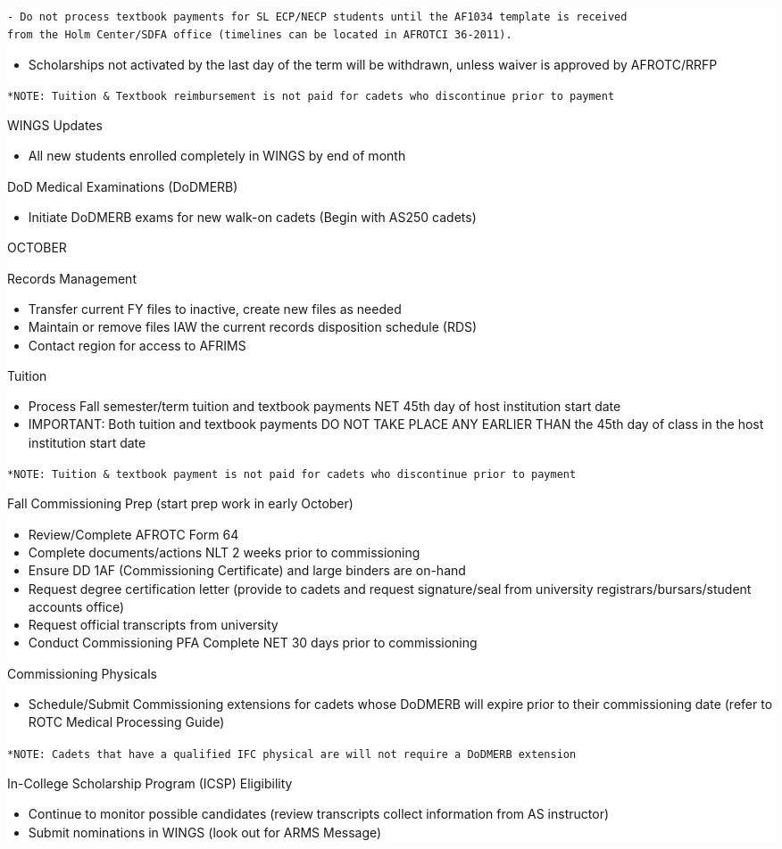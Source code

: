 ```
- Do not process textbook payments for SL ECP/NECP students until the AF1034 template is received
from the Holm Center/SDFA office (timelines can be located in AFROTCI 36-2011).
```
- Scholarships not activated by the last day of the term will be withdrawn, unless waiver is approved by
AFROTC/RRFP

```
*NOTE: Tuition & Textbook reimbursement is not paid for cadets who discontinue prior to payment
```
WINGS Updates

- All new students enrolled completely in WINGS by end of month


DoD Medical Examinations (DoDMERB)

- Initiate DoDMERB exams for new walk-on cadets (Begin with AS250 cadets)

OCTOBER

Records Management

- Transfer current FY files to inactive, create new files as needed
- Maintain or remove files IAW the current records disposition schedule (RDS)
- Contact region for access to AFRIMS

Tuition

- Process Fall semester/term tuition and textbook payments NET 45th day of host institution start date
- IMPORTANT: Both tuition and textbook payments DO NOT TAKE PLACE ANY EARLIER THAN
the 45th day of class in the host institution start date

```
*NOTE: Tuition & textbook payment is not paid for cadets who discontinue prior to payment
```
Fall Commissioning Prep (start prep work in early October)

- Review/Complete AFROTC Form 64
- Complete documents/actions NLT 2 weeks prior to commissioning
- Ensure DD 1AF (Commissioning Certificate) and large binders are on-hand
- Request degree certification letter (provide to cadets and request signature/seal from university
registrars/bursars/student accounts office)
- Request official transcripts from university
- Conduct Commissioning PFA Complete NET 30 days prior to commissioning

Commissioning Physicals

- Schedule/Submit Commissioning extensions for cadets whose DoDMERB will expire prior to their
commissioning date (refer to ROTC Medical Processing Guide)

```
*NOTE: Cadets that have a qualified IFC physical are will not require a DoDMERB extension
```
In-College Scholarship Program (ICSP) Eligibility

- Continue to monitor possible candidates (review transcripts collect information from AS instructor)
- Submit nominations in WINGS (look out for ARMS Message)
